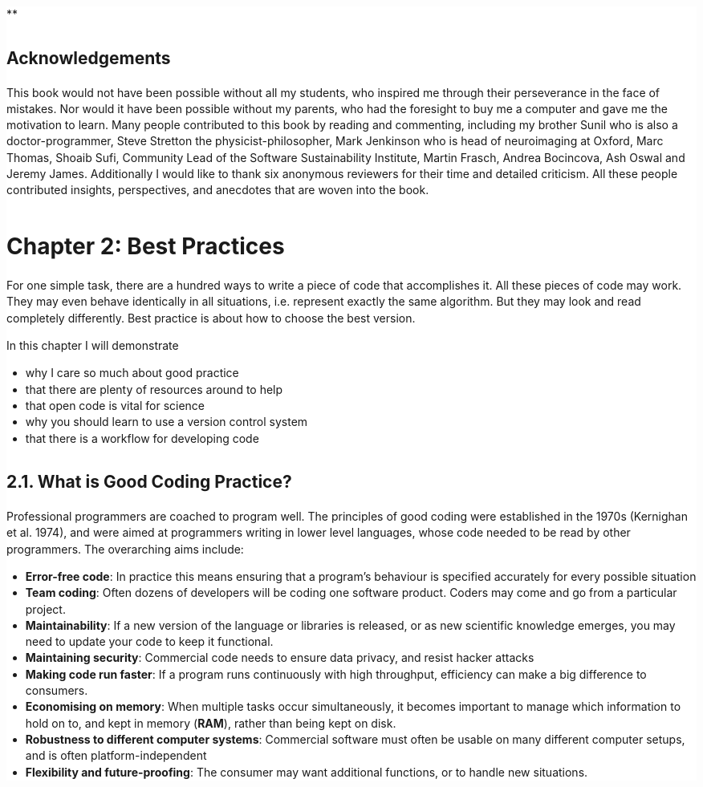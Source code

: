 **

## Acknowledgements

This book would not have been possible without all my students, who inspired me through their perseverance in the face of mistakes. Nor would it have been possible without my parents, who had the foresight to buy me a computer and gave me the motivation to learn. Many people contributed to this book by reading and commenting, including my brother Sunil who is also a doctor-programmer, Steve Stretton the physicist-philosopher, Mark Jenkinson who is head of neuroimaging at Oxford, Marc Thomas, Shoaib Sufi, Community Lead of the Software Sustainability Institute, Martin Frasch, Andrea Bocincova, Ash Oswal and Jeremy James. Additionally I would like to thank six anonymous reviewers for their time and detailed criticism. All these people contributed insights, perspectives, and anecdotes that are woven into the book.


# Chapter 2: Best Practices

For one simple task, there are a hundred ways to write a piece of code that accomplishes it. All these pieces of code may work. They may even behave identically in all situations, i.e. represent exactly the same algorithm. But they may look and read completely differently. Best practice is about how to choose the best version.

In this chapter I will demonstrate

-   why I care so much about good practice
-   that there are plenty of resources around to help
-   that open code is vital for science
-   why you should learn to use a version control system
-   that there is a workflow for developing code

## 2.1. What is Good Coding Practice?

Professional programmers are coached to program well. The principles of good coding were established in the 1970s (Kernighan et al. 1974), and were aimed at programmers writing in lower level languages, whose code needed to be read by other programmers. The overarching aims include:

-   **Error-free code**: In practice this means ensuring that a program’s behaviour is specified accurately for every possible situation
-   **Team coding**: Often dozens of developers will be coding one software product. Coders may come and go from a particular project.
-   **Maintainability**: If a new version of the language or libraries is released, or as new scientific knowledge emerges, you may need to update your code to keep it functional.
-   **Maintaining security**: Commercial code needs to ensure data privacy, and resist hacker attacks
-   **Making code run faster**: If a program runs continuously with high throughput, efficiency can make a big difference to consumers.
-   **Economising on memory**: When multiple tasks occur simultaneously, it becomes important to manage which information to hold on to, and kept in memory (**RAM**), rather than being kept on disk.
-   **Robustness to different computer systems**: Commercial software must often be usable on many different computer setups, and is often platform-independent
-   **Flexibility and future-proofing**: The consumer may want additional functions, or to handle new situations.
